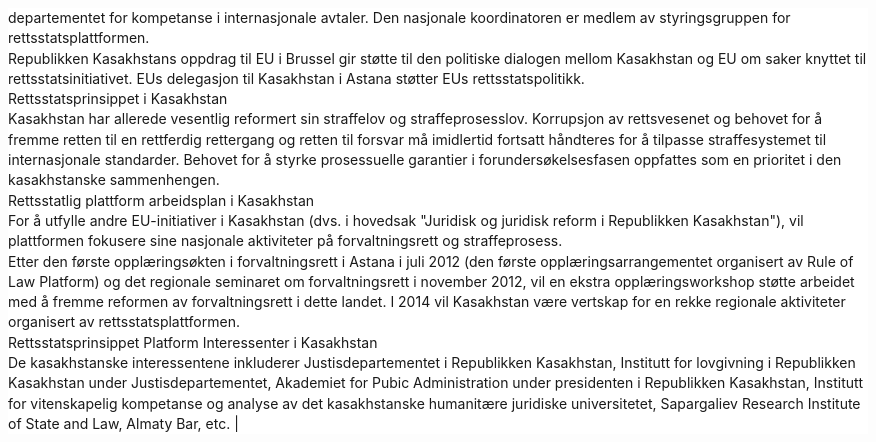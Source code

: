 departementet for kompetanse i internasjonale avtaler. Den nasjonale koordinatoren er medlem av styringsgruppen for rettsstatsplattformen.<br/>Republikken Kasakhstans oppdrag til EU i Brussel gir støtte til den politiske dialogen mellom Kasakhstan og EU om saker knyttet til rettsstatsinitiativet. EUs delegasjon til Kasakhstan i Astana støtter EUs rettsstatspolitikk.<br/>Rettsstatsprinsippet i Kasakhstan<br/>Kasakhstan har allerede vesentlig reformert sin straffelov og straffeprosesslov. Korrupsjon av rettsvesenet og behovet for å fremme retten til en rettferdig rettergang og retten til forsvar må imidlertid fortsatt håndteres for å tilpasse straffesystemet til internasjonale standarder. Behovet for å styrke prosessuelle garantier i forundersøkelsesfasen oppfattes som en prioritet i den kasakhstanske sammenhengen.<br/>Rettsstatlig plattform arbeidsplan i Kasakhstan<br/>For å utfylle andre EU-initiativer i Kasakhstan (dvs. i hovedsak "Juridisk og juridisk reform i Republikken Kasakhstan"), vil plattformen fokusere sine nasjonale aktiviteter på forvaltningsrett og straffeprosess.<br/>Etter den første opplæringsøkten i forvaltningsrett i Astana i juli 2012 (den første opplæringsarrangementet organisert av Rule of Law Platform) og det regionale seminaret om forvaltningsrett i november 2012, vil en ekstra opplæringsworkshop støtte arbeidet med å fremme reformen av forvaltningsrett i dette landet. I 2014 vil Kasakhstan være vertskap for en rekke regionale aktiviteter organisert av rettsstatsplattformen.<br/>Rettsstatsprinsippet Platform Interessenter i Kasakhstan<br/>De kasakhstanske interessentene inkluderer Justisdepartementet i Republikken Kasakhstan, Institutt for lovgivning i Republikken Kasakhstan under Justisdepartementet, Akademiet for Pubic Administration under presidenten i Republikken Kasakhstan, Institutt for vitenskapelig kompetanse og analyse av det kasakhstanske humanitære juridiske universitetet, Sapargaliev Research Institute of State and Law, Almaty Bar, etc. |